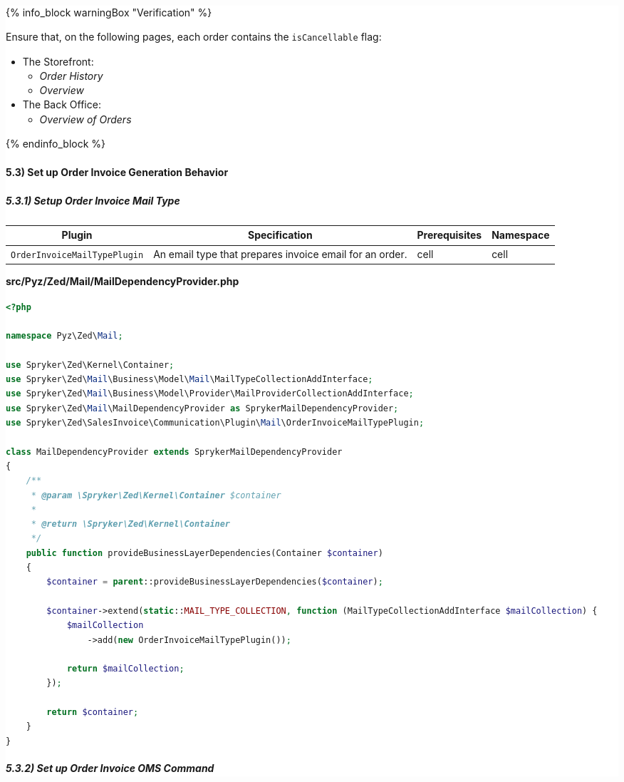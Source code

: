 {% info_block warningBox "Verification" %}

Ensure that, on the following pages, each order contains the `isCancellable` flag:

* The Storefront:
    * *Order History*
    * *Overview* 
* The Back Office:
    * *Overview of Orders*


{% endinfo_block %}

#### 5.3) Set up Order Invoice Generation Behavior
##### 5.3.1) Setup Order Invoice Mail Type

| Plugin | Specification | Prerequisites | Namespace |
| --- | --- | --- | --- |
| `OrderInvoiceMailTypePlugin` | An email type that prepares invoice email for an order. | cell | cell |
**src/Pyz/Zed/Mail/MailDependencyProvider.php**
```php
<?php

namespace Pyz\Zed\Mail;

use Spryker\Zed\Kernel\Container;
use Spryker\Zed\Mail\Business\Model\Mail\MailTypeCollectionAddInterface;
use Spryker\Zed\Mail\Business\Model\Provider\MailProviderCollectionAddInterface;
use Spryker\Zed\Mail\MailDependencyProvider as SprykerMailDependencyProvider;
use Spryker\Zed\SalesInvoice\Communication\Plugin\Mail\OrderInvoiceMailTypePlugin;

class MailDependencyProvider extends SprykerMailDependencyProvider
{
    /**
     * @param \Spryker\Zed\Kernel\Container $container
     *
     * @return \Spryker\Zed\Kernel\Container
     */
    public function provideBusinessLayerDependencies(Container $container)
    {
        $container = parent::provideBusinessLayerDependencies($container);

        $container->extend(static::MAIL_TYPE_COLLECTION, function (MailTypeCollectionAddInterface $mailCollection) {
            $mailCollection
                ->add(new OrderInvoiceMailTypePlugin());

            return $mailCollection;
        });

        return $container;
    }
}
```
##### 5.3.2) Set up Order Invoice OMS Command
